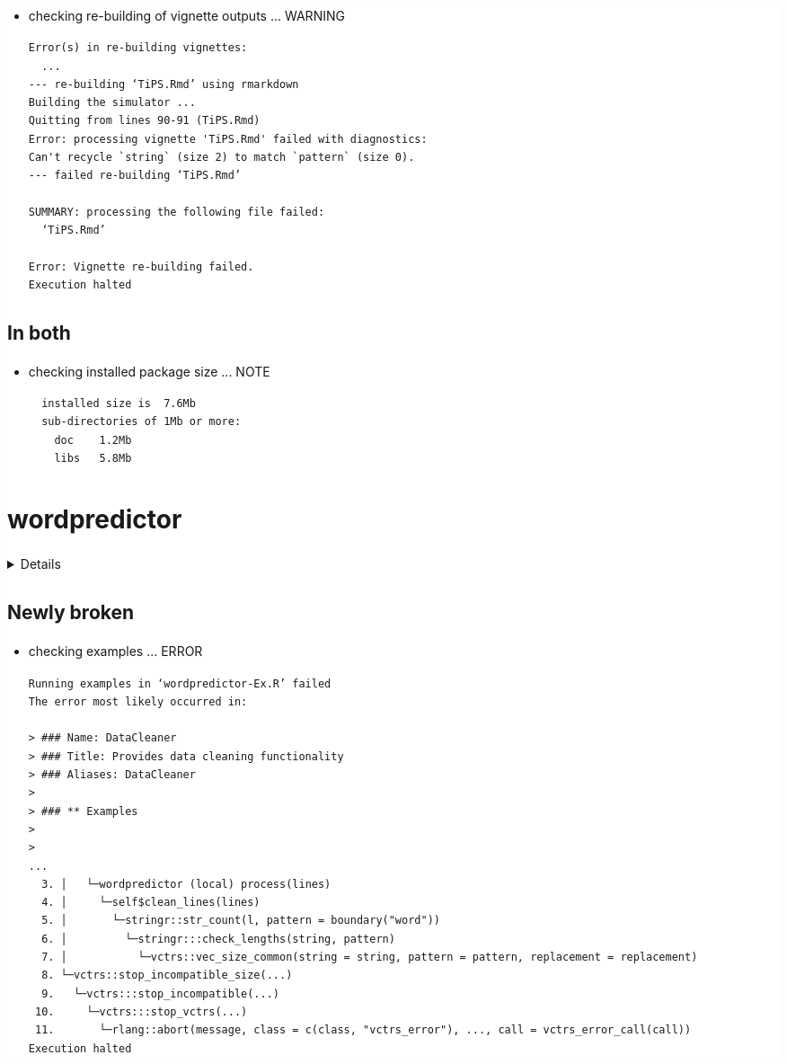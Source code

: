 *   checking re-building of vignette outputs ... WARNING
    ```
    Error(s) in re-building vignettes:
      ...
    --- re-building ‘TiPS.Rmd’ using rmarkdown
    Building the simulator ...
    Quitting from lines 90-91 (TiPS.Rmd) 
    Error: processing vignette 'TiPS.Rmd' failed with diagnostics:
    Can't recycle `string` (size 2) to match `pattern` (size 0).
    --- failed re-building ‘TiPS.Rmd’
    
    SUMMARY: processing the following file failed:
      ‘TiPS.Rmd’
    
    Error: Vignette re-building failed.
    Execution halted
    ```

## In both

*   checking installed package size ... NOTE
    ```
      installed size is  7.6Mb
      sub-directories of 1Mb or more:
        doc    1.2Mb
        libs   5.8Mb
    ```

# wordpredictor

<details></details>

## Newly broken

*   checking examples ... ERROR
    ```
    Running examples in ‘wordpredictor-Ex.R’ failed
    The error most likely occurred in:
    
    > ### Name: DataCleaner
    > ### Title: Provides data cleaning functionality
    > ### Aliases: DataCleaner
    > 
    > ### ** Examples
    > 
    > 
    ...
      3. │   └─wordpredictor (local) process(lines)
      4. │     └─self$clean_lines(lines)
      5. │       └─stringr::str_count(l, pattern = boundary("word"))
      6. │         └─stringr:::check_lengths(string, pattern)
      7. │           └─vctrs::vec_size_common(string = string, pattern = pattern, replacement = replacement)
      8. └─vctrs::stop_incompatible_size(...)
      9.   └─vctrs:::stop_incompatible(...)
     10.     └─vctrs:::stop_vctrs(...)
     11.       └─rlang::abort(message, class = c(class, "vctrs_error"), ..., call = vctrs_error_call(call))
    Execution halted
    ```
